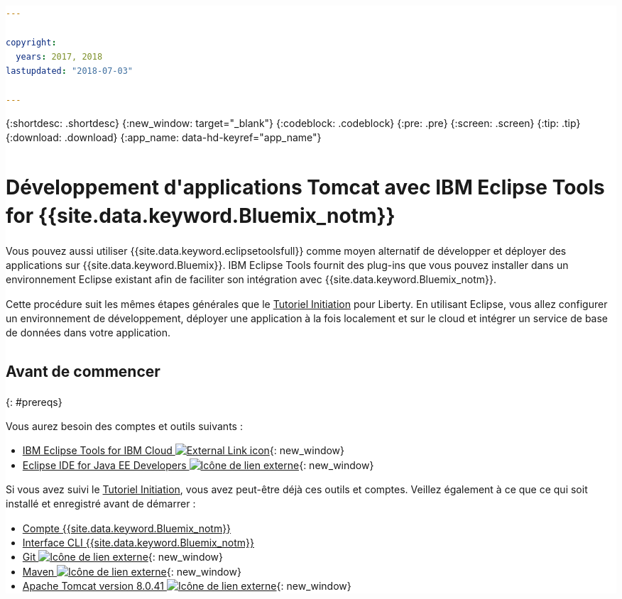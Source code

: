 ```yaml
---

copyright:
  years: 2017, 2018
lastupdated: "2018-07-03"

---
```


{:shortdesc: .shortdesc}
{:new_window: target="_blank"}
{:codeblock: .codeblock}
{:pre: .pre}
{:screen: .screen}
{:tip: .tip}
{:download: .download}
{:app_name: data-hd-keyref="app_name"}

# Développement d'applications Tomcat avec IBM Eclipse Tools for {{site.data.keyword.Bluemix_notm}}

Vous pouvez aussi utiliser {{site.data.keyword.eclipsetoolsfull}} comme moyen alternatif de développer et déployer des applications sur {{site.data.keyword.Bluemix}}. IBM Eclipse Tools fournit des plug-ins que vous pouvez installer dans un environnement Eclipse existant afin de faciliter son intégration avec {{site.data.keyword.Bluemix_notm}}.

Cette procédure suit les mêmes étapes générales que le [Tutoriel Initiation](getting-started.html) pour Liberty. En utilisant Eclipse, vous allez configurer un environnement de développement, déployer une application à la fois localement et sur le cloud et intégrer un service de base de données dans votre application.

## Avant de commencer
{: #prereqs}

Vous aurez besoin des comptes et outils suivants :
* [IBM Eclipse Tools for IBM Cloud ![External Link icon](../../icons/launch-glyph.svg "Icône de lien externe")](https://developer.ibm.com/wasdev/downloads/#asset/tools-IBM_Eclipse_Tools_for_Bluemix){: new_window}
* [Eclipse IDE for Java EE Developers ![Icône de lien externe](../../icons/launch-glyph.svg "Icône de lien externe")](http://www.eclipse.org/downloads/packages/eclipse-ide-java-ee-developers/neon2){: new_window}

Si vous avez suivi le [Tutoriel Initiation](getting-started.md), vous avez peut-être déjà ces outils et comptes. Veillez également à ce que ce qui soit installé et enregistré avant de démarrer :
* [Compte {{site.data.keyword.Bluemix_notm}}](https://console.bluemix.net/registration/)
* [Interface CLI {{site.data.keyword.Bluemix_notm}}](../../cli/reference/bluemix_cli/download_cli.html)
* [Git ![Icône de lien externe](../../icons/launch-glyph.svg "Icône de lien externe")](https://git-scm.com/downloads){: new_window}
* [Maven ![Icône de lien externe](../../icons/launch-glyph.svg "Icône de lien externe")](https://maven.apache.org/download.cgi){: new_window}
* [Apache Tomcat version 8.0.41 ![Icône de lien externe](../../icons/launch-glyph.svg "Icône de lien externe")](https://tomcat.apache.org/download-80.cgi#8.0.41 ){: new_window}

